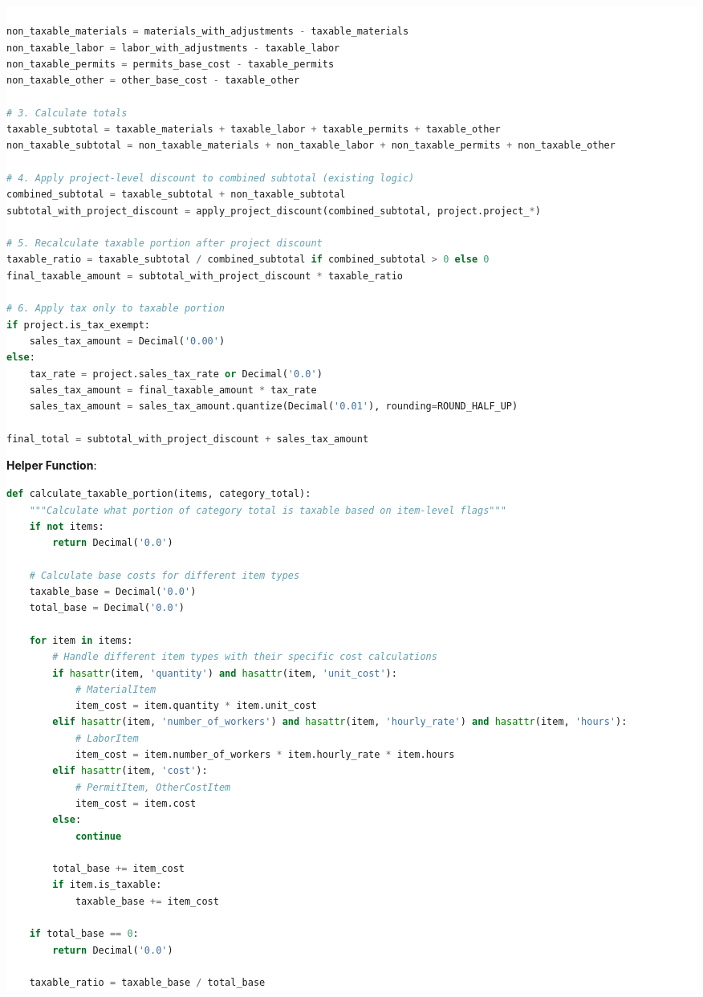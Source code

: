 ```python

non_taxable_materials = materials_with_adjustments - taxable_materials
non_taxable_labor = labor_with_adjustments - taxable_labor
non_taxable_permits = permits_base_cost - taxable_permits
non_taxable_other = other_base_cost - taxable_other

# 3. Calculate totals
taxable_subtotal = taxable_materials + taxable_labor + taxable_permits + taxable_other
non_taxable_subtotal = non_taxable_materials + non_taxable_labor + non_taxable_permits + non_taxable_other

# 4. Apply project-level discount to combined subtotal (existing logic)
combined_subtotal = taxable_subtotal + non_taxable_subtotal
subtotal_with_project_discount = apply_project_discount(combined_subtotal, project.project_*)

# 5. Recalculate taxable portion after project discount
taxable_ratio = taxable_subtotal / combined_subtotal if combined_subtotal > 0 else 0
final_taxable_amount = subtotal_with_project_discount * taxable_ratio

# 6. Apply tax only to taxable portion
if project.is_tax_exempt:
    sales_tax_amount = Decimal('0.00')
else:
    tax_rate = project.sales_tax_rate or Decimal('0.0')
    sales_tax_amount = final_taxable_amount * tax_rate
    sales_tax_amount = sales_tax_amount.quantize(Decimal('0.01'), rounding=ROUND_HALF_UP)

final_total = subtotal_with_project_discount + sales_tax_amount
```

**Helper Function**:
```python
def calculate_taxable_portion(items, category_total):
    """Calculate what portion of category total is taxable based on item-level flags"""
    if not items:
        return Decimal('0.0')
    
    # Calculate base costs for different item types
    taxable_base = Decimal('0.0')
    total_base = Decimal('0.0')
    
    for item in items:
        # Handle different item types with their specific cost calculations
        if hasattr(item, 'quantity') and hasattr(item, 'unit_cost'):
            # MaterialItem
            item_cost = item.quantity * item.unit_cost
        elif hasattr(item, 'number_of_workers') and hasattr(item, 'hourly_rate') and hasattr(item, 'hours'):
            # LaborItem  
            item_cost = item.number_of_workers * item.hourly_rate * item.hours
        elif hasattr(item, 'cost'):
            # PermitItem, OtherCostItem
            item_cost = item.cost
        else:
            continue
            
        total_base += item_cost
        if item.is_taxable:
            taxable_base += item_cost
    
    if total_base == 0:
        return Decimal('0.0')
    
    taxable_ratio = taxable_base / total_base
```